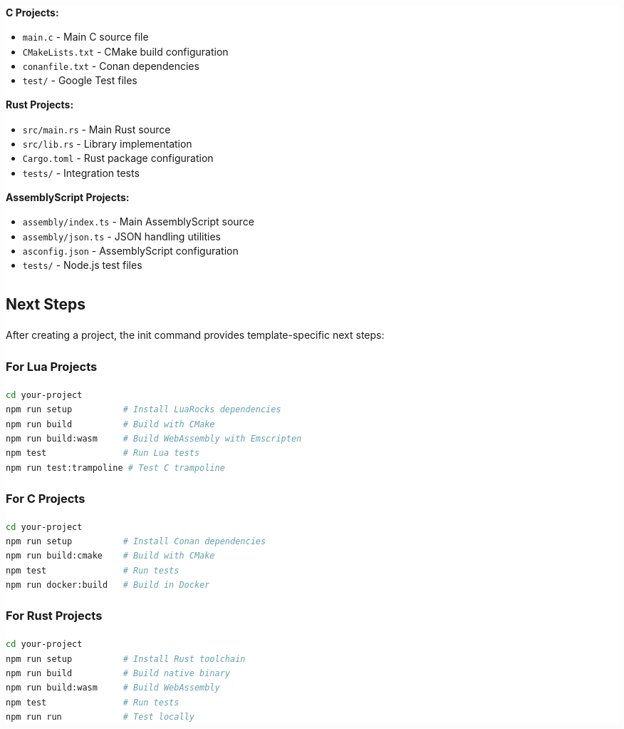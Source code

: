 **C Projects:**

- `main.c` - Main C source file
- `CMakeLists.txt` - CMake build configuration
- `conanfile.txt` - Conan dependencies
- `test/` - Google Test files

**Rust Projects:**

- `src/main.rs` - Main Rust source
- `src/lib.rs` - Library implementation
- `Cargo.toml` - Rust package configuration
- `tests/` - Integration tests

**AssemblyScript Projects:**

- `assembly/index.ts` - Main AssemblyScript source
- `assembly/json.ts` - JSON handling utilities
- `asconfig.json` - AssemblyScript configuration
- `tests/` - Node.js test files

## Next Steps

After creating a project, the init command provides template-specific next steps:

### For Lua Projects

```bash
cd your-project
npm run setup          # Install LuaRocks dependencies
npm run build          # Build with CMake
npm run build:wasm     # Build WebAssembly with Emscripten
npm test               # Run Lua tests
npm run test:trampoline # Test C trampoline
```

### For C Projects

```bash
cd your-project
npm run setup          # Install Conan dependencies
npm run build:cmake    # Build with CMake
npm test               # Run tests
npm run docker:build   # Build in Docker
```

### For Rust Projects

```bash
cd your-project
npm run setup          # Install Rust toolchain
npm run build          # Build native binary
npm run build:wasm     # Build WebAssembly
npm test               # Run tests
npm run run            # Test locally
```
